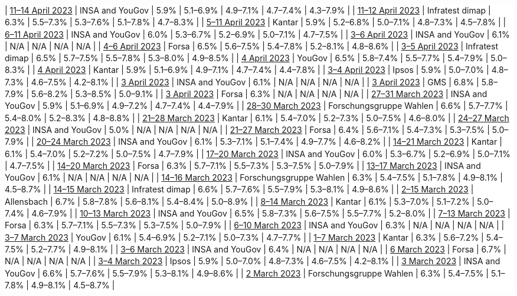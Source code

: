 | [11–14 April 2023](2023-04-14-INSAandYouGov.html) | INSA and YouGov | 5.9% | 5.1–6.9% | 4.9–7.1% | 4.7–7.4% | 4.3–7.9% |
| [11–12 April 2023](2023-04-12-Infratestdimap.html) | Infratest dimap | 6.3% | 5.5–7.3% | 5.3–7.6% | 5.1–7.8% | 4.7–8.3% |
| [5–11 April 2023](2023-04-11-Kantar.html) | Kantar | 5.9% | 5.2–6.8% | 5.0–7.1% | 4.8–7.3% | 4.5–7.8% |
| [6–11 April 2023](2023-04-11-INSAandYouGov.html) | INSA and YouGov | 6.0% | 5.3–6.7% | 5.2–6.9% | 5.0–7.1% | 4.7–7.5% |
| [3–6 April 2023](2023-04-06-INSAandYouGov.html) | INSA and YouGov | 6.1% | N/A | N/A | N/A | N/A |
| [4–6 April 2023](2023-04-06-Forsa.html) | Forsa | 6.5% | 5.6–7.5% | 5.4–7.8% | 5.2–8.1% | 4.8–8.6% |
| [3–5 April 2023](2023-04-05-Infratestdimap.html) | Infratest dimap | 6.5% | 5.7–7.5% | 5.5–7.8% | 5.3–8.0% | 4.9–8.5% |
| [4 April 2023](2023-04-04-YouGov.html) | YouGov | 6.5% | 5.8–7.4% | 5.5–7.7% | 5.4–7.9% | 5.0–8.3% |
| [4 April 2023](2023-04-04-Kantar.html) | Kantar | 5.9% | 5.1–6.9% | 4.9–7.1% | 4.7–7.4% | 4.4–7.8% |
| [3–4 April 2023](2023-04-04-Ipsos.html) | Ipsos | 5.9% | 5.0–7.0% | 4.8–7.3% | 4.6–7.5% | 4.2–8.1% |
| [3 April 2023](2023-04-03-INSAandYouGov.html) | INSA and YouGov | 6.1% | N/A | N/A | N/A | N/A |
| [3 April 2023](2023-04-03-GMS.html) | GMS | 6.8% | 5.8–7.9% | 5.6–8.2% | 5.3–8.5% | 5.0–9.1% |
| [3 April 2023](2023-04-03-Forsa.html) | Forsa | 6.3% | N/A | N/A | N/A | N/A |
| [27–31 March 2023](2023-03-31-INSAandYouGov.html) | INSA and YouGov | 5.9% | 5.1–6.9% | 4.9–7.2% | 4.7–7.4% | 4.4–7.9% |
| [28–30 March 2023](2023-03-30-ForschungsgruppeWahlen.html) | Forschungsgruppe Wahlen | 6.6% | 5.7–7.7% | 5.4–8.0% | 5.2–8.3% | 4.8–8.8% |
| [21–28 March 2023](2023-03-28-Kantar.html) | Kantar | 6.1% | 5.4–7.0% | 5.2–7.3% | 5.0–7.5% | 4.6–8.0% |
| [24–27 March 2023](2023-03-27-INSAandYouGov.html) | INSA and YouGov | 5.0% | N/A | N/A | N/A | N/A |
| [21–27 March 2023](2023-03-27-Forsa.html) | Forsa | 6.4% | 5.6–7.1% | 5.4–7.3% | 5.3–7.5% | 5.0–7.9% |
| [20–24 March 2023](2023-03-24-INSAandYouGov.html) | INSA and YouGov | 6.1% | 5.3–7.1% | 5.1–7.4% | 4.9–7.7% | 4.6–8.2% |
| [14–21 March 2023](2023-03-21-Kantar.html) | Kantar | 6.1% | 5.4–7.0% | 5.2–7.2% | 5.0–7.5% | 4.7–7.9% |
| [17–20 March 2023](2023-03-20-INSAandYouGov.html) | INSA and YouGov | 6.0% | 5.3–6.7% | 5.2–6.9% | 5.0–7.1% | 4.7–7.5% |
| [14–20 March 2023](2023-03-20-Forsa.html) | Forsa | 6.3% | 5.7–7.1% | 5.5–7.3% | 5.3–7.5% | 5.0–7.9% |
| [13–17 March 2023](2023-03-17-INSAandYouGov.html) | INSA and YouGov | 6.1% | N/A | N/A | N/A | N/A |
| [14–16 March 2023](2023-03-16-ForschungsgruppeWahlen.html) | Forschungsgruppe Wahlen | 6.3% | 5.4–7.5% | 5.1–7.8% | 4.9–8.1% | 4.5–8.7% |
| [14–15 March 2023](2023-03-15-Infratestdimap.html) | Infratest dimap | 6.6% | 5.7–7.6% | 5.5–7.9% | 5.3–8.1% | 4.9–8.6% |
| [2–15 March 2023](2023-03-15-Allensbach.html) | Allensbach | 6.7% | 5.8–7.8% | 5.6–8.1% | 5.4–8.4% | 5.0–8.9% |
| [8–14 March 2023](2023-03-14-Kantar.html) | Kantar | 6.1% | 5.3–7.0% | 5.1–7.2% | 5.0–7.4% | 4.6–7.9% |
| [10–13 March 2023](2023-03-13-INSAandYouGov.html) | INSA and YouGov | 6.5% | 5.8–7.3% | 5.6–7.5% | 5.5–7.7% | 5.2–8.0% |
| [7–13 March 2023](2023-03-13-Forsa.html) | Forsa | 6.3% | 5.7–7.1% | 5.5–7.3% | 5.3–7.5% | 5.0–7.9% |
| [6–10 March 2023](2023-03-10-INSAandYouGov.html) | INSA and YouGov | 6.3% | N/A | N/A | N/A | N/A |
| [3–7 March 2023](2023-03-07-YouGov.html) | YouGov | 6.1% | 5.4–6.9% | 5.2–7.1% | 5.0–7.3% | 4.7–7.7% |
| [1–7 March 2023](2023-03-07-Kantar.html) | Kantar | 6.3% | 5.6–7.2% | 5.4–7.5% | 5.2–7.7% | 4.9–8.1% |
| [3–6 March 2023](2023-03-06-INSAandYouGov.html) | INSA and YouGov | 6.4% | N/A | N/A | N/A | N/A |
| [6 March 2023](2023-03-06-Forsa.html) | Forsa | 6.7% | N/A | N/A | N/A | N/A |
| [3–4 March 2023](2023-03-04-Ipsos.html) | Ipsos | 5.9% | 5.0–7.0% | 4.8–7.3% | 4.6–7.5% | 4.2–8.1% |
| [3 March 2023](2023-03-03-INSAandYouGov.html) | INSA and YouGov | 6.6% | 5.7–7.6% | 5.5–7.9% | 5.3–8.1% | 4.9–8.6% |
| [2 March 2023](2023-03-02-ForschungsgruppeWahlen.html) | Forschungsgruppe Wahlen | 6.3% | 5.4–7.5% | 5.1–7.8% | 4.9–8.1% | 4.5–8.7% |